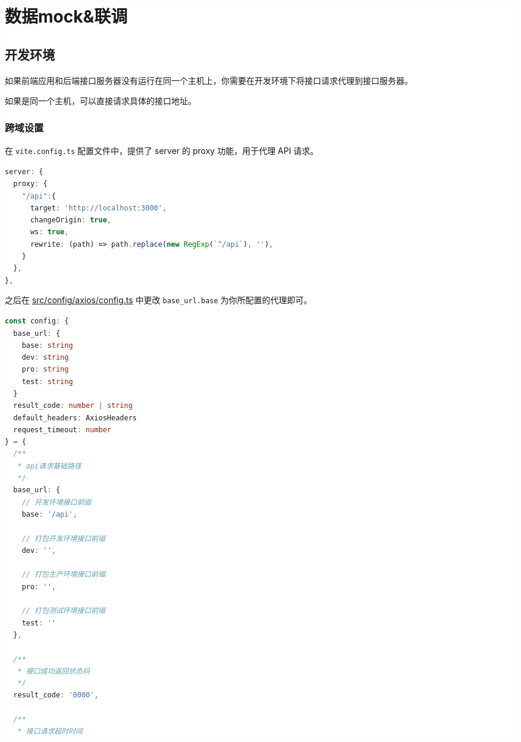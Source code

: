 # 数据mock&联调

## 开发环境

如果前端应用和后端接口服务器没有运行在同一个主机上，你需要在开发环境下将接口请求代理到接口服务器。

如果是同一个主机，可以直接请求具体的接口地址。

### 跨域设置

在 `vite.config.ts` 配置文件中，提供了 server 的 proxy 功能，用于代理 API 请求。

```ts
server: {
  proxy: {
    "/api":{
      target: 'http://localhost:3000',
      changeOrigin: true,
      ws: true,
      rewrite: (path) => path.replace(new RegExp(`^/api`), ''),
    }
  },
},
```

之后在 [src/config/axios/config.ts](https://github.com/kailong321200875/vue-element-plus-admin/blob/master/src/config/axios/config.ts) 中更改 `base_url.base` 为你所配置的代理即可。

```ts
const config: {
  base_url: {
    base: string
    dev: string
    pro: string
    test: string
  }
  result_code: number | string
  default_headers: AxiosHeaders
  request_timeout: number
} = {
  /**
   * api请求基础路径
   */
  base_url: {
    // 开发环境接口前缀
    base: '/api',

    // 打包开发环境接口前缀
    dev: '',

    // 打包生产环境接口前缀
    pro: '',

    // 打包测试环境接口前缀
    test: ''
  },

  /**
   * 接口成功返回状态码
   */
  result_code: '0000',

  /**
   * 接口请求超时时间
```